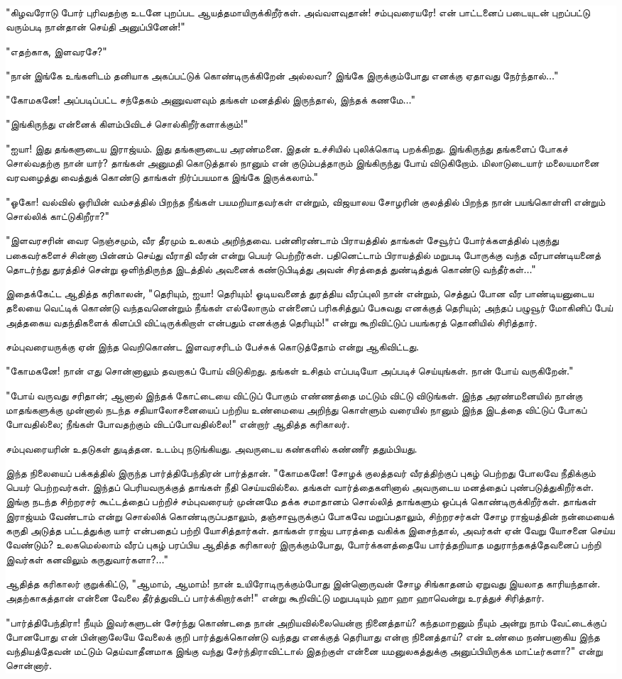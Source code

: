 "கிழவரோடு போர் புரிவதற்கு உடனே புறப்பட ஆயத்தமாயிருக்கிறீர்கள். அவ்வளவுதான்! சம்புவரையரே! என் பாட்டனைப் படையுடன் புறப்பட்டு வரும்படி நான்தான் செய்தி அனுப்பினேன்!"

"எதற்காக, இளவரசே?"

"நான் இங்கே உங்களிடம் தனியாக அகப்பட்டுக் கொண்டிருக்கிறேன் அல்லவா? இங்கே இருக்கும்போது எனக்கு ஏதாவது நேர்ந்தால்..."

"கோமகனே! அப்படிப்பட்ட சந்தேகம் அணுவளவும் தங்கள் மனத்தில் இருந்தால், இந்தக் கணமே..."

"இங்கிருந்து என்னைக் கிளம்பிவிடச் சொல்கிறீர்களாக்கும்!"

"ஐயா! இது தங்களுடைய இராஜ்யம். இது தங்களுடைய அரண்மனை. இதன் உச்சியில் புலிக்கொடி பறக்கிறது. இங்கிருந்து தங்களைப் போகச் சொல்வதற்கு நான் யார்? தாங்கள் அனுமதி கொடுத்தால் நானும் என் குடும்பத்தாரும் இங்கிருந்து போய் விடுகிறோம். மிலாடுடையார் மலையமானை வரவழைத்து வைத்துக் கொண்டு தாங்கள் நிர்ப்பயமாக இங்கே இருக்கலாம்."

"ஓகோ! வல்வில் ஓரியின் வம்சத்தில் பிறந்த நீங்கள் பயமறியாதவர்கள் என்றும், விஜயாலய சோழரின் குலத்தில் பிறந்த நான் பயங்கொள்ளி என்றும் சொல்லிக் காட்டுகிறீரா?"

"இளவரசரின் வைர நெஞ்சமும், வீர தீரமும் உலகம் அறிந்தவை. பன்னிரண்டாம் பிராயத்தில் தாங்கள் சேவூர்ப் போர்க்களத்தில் புகுந்து பகைவர்களைச் சின்னா பின்னம் செய்து வீராதி வீரன் என்று பெயர் பெற்றீர்கள். பதினெட்டாம் பிராயத்தில் மறுபடி போருக்கு வந்த வீரபாண்டியனைத் தொடர்ந்து துரத்திச் சென்று ஒளிந்திருந்த இடத்தில் அவனைக் கண்டுபிடித்து அவன் சிரத்தைத் துண்டித்துக் கொண்டு வந்தீர்கள்..."

இதைக்கேட்ட ஆதித்த கரிகாலன், "தெரியும், ஐயா! தெரியும்! ஓடியவனைத் துரத்திய வீரப்புலி நான் என்றும், செத்துப் போன வீர பாண்டியனுடைய தலையை வெட்டிக் கொண்டு வந்தவனென்றும் நீங்கள் எல்லோரும் என்னைப் பரிகசித்துப் பேசுவது எனக்குத் தெரியும்; அந்தப் பழுவூர் மோகினிப் பேய் அத்தகைய வதந்திகளைக் கிளப்பி விட்டிருக்கிறாள் என்பதும் எனக்குத் தெரியும்!" என்று கூறிவிட்டுப் பயங்கரத் தொனியில் சிரித்தார்.

சம்புவரையருக்கு ஏன் இந்த வெறிகொண்ட இளவரசரிடம் பேச்சுக் கொடுத்தோம் என்று ஆகிவிட்டது.

"கோமகனே! நான் எது சொன்னாலும் தவறாகப் போய் விடுகிறது. தங்கள் உசிதம் எப்படியோ அப்படிச் செய்யுங்கள். நான் போய் வருகிறேன்."

"போய் வருவது சரிதான்; ஆனால் இந்தக் கோட்டையை விட்டுப் போகும் எண்ணத்தை மட்டும் விட்டு விடுங்கள். இந்த அரண்மனையில் நான்கு மாதங்களுக்கு முன்னால் நடந்த சதியாலோசனையைப் பற்றிய உண்மையை அறிந்து கொள்ளும் வரையில் நானும் இந்த இடத்தை விட்டுப் போகப் போவதில்லை; நீங்கள் போவதற்கும் விடப்போவதில்லை!" என்றார் ஆதித்த கரிகாலர்.

சம்புவரையரின் உதடுகள் துடித்தன. உடம்பு நடுங்கியது. அவருடைய கண்களில் கண்ணீர் ததும்பியது.

இந்த நிலையைப் பக்கத்தில் இருந்த பார்த்திபேந்திரன் பார்த்தான். "கோமகனே! சோழக் குலத்தவர் வீரத்திற்குப் புகழ் பெற்றது போலவே நீதிக்கும் பெயர் பெற்றவர்கள். இந்தப் பெரியவருக்குத் தாங்கள் நீதி செய்யவில்லை. தங்கள் வார்த்தைகளினால் அவருடைய மனத்தைப் புண்படுத்துகிறீர்கள். இங்கு நடந்த சிற்றரசர் கூட்டத்தைப் பற்றிச் சம்புவரையர் முன்னமே தக்க சமாதானம் சொல்லித் தாங்களும் ஒப்புக் கொண்டிருக்கிறீர்கள். தாங்கள் இராஜ்யம் வேண்டாம் என்று சொல்லிக் கொண்டிருப்பதாலும், தஞ்சாவூருக்குப் போகவே மறுப்பதாலும், சிற்றரசர்கள் சோழ ராஜ்யத்தின் நன்மையைக் கருதி அடுத்த பட்டத்துக்கு யார் என்பதைப் பற்றி யோசித்தார்கள். தாங்கள் ராஜ்ய பாரத்தை வகிக்க இசைந்தால், அவர்கள் ஏன் வேறு யோசனை செய்ய வேண்டும்? உலகமெல்லாம் வீரப் புகழ் பரப்பிய ஆதித்த கரிகாலர் இருக்கும்போது, போர்க்களத்தையே பார்த்தறியாத மதுராந்தகத்தேவனைப் பற்றி இவர்கள் கனவிலும் கருதுவார்களா?..."

ஆதித்த கரிகாலர் குறுக்கிட்டு, "ஆமாம், ஆமாம்! நான் உயிரோடிருக்கும்போது இன்னொருவன் சோழ சிங்காதனம் ஏறுவது இயலாத காரியந்தான். அதற்காகத்தான் என்னை வேலை தீர்த்துவிடப் பார்க்கிறார்கள்!" என்று கூறிவிட்டு மறுபடியும் ஹா ஹா ஹாவென்று உரத்துச் சிரித்தார்.

"பார்த்திபேந்திரா! நீயும் இவர்களுடன் சேர்ந்து கொண்டதை நான் அறியவில்லையென்றா நினைத்தாய்? கந்தமாறனும் நீயும் அன்று நாம் வேட்டைக்குப் போனபோது என் பின்னாலேயே வேலைக் குறி பார்த்துக்கொண்டு வந்தது எனக்குத் தெரியாது என்றா நினைத்தாய்? என் உண்மை நண்பனாகிய இந்த வந்தியத்தேவன் மட்டும் தெய்வாதீனமாக இங்கு வந்து சேர்ந்திராவிட்டால் இதற்குள் என்னை யமனுலகத்துக்கு அனுப்பியிருக்க மாட்டீர்களா?" என்று சொன்னார்.
